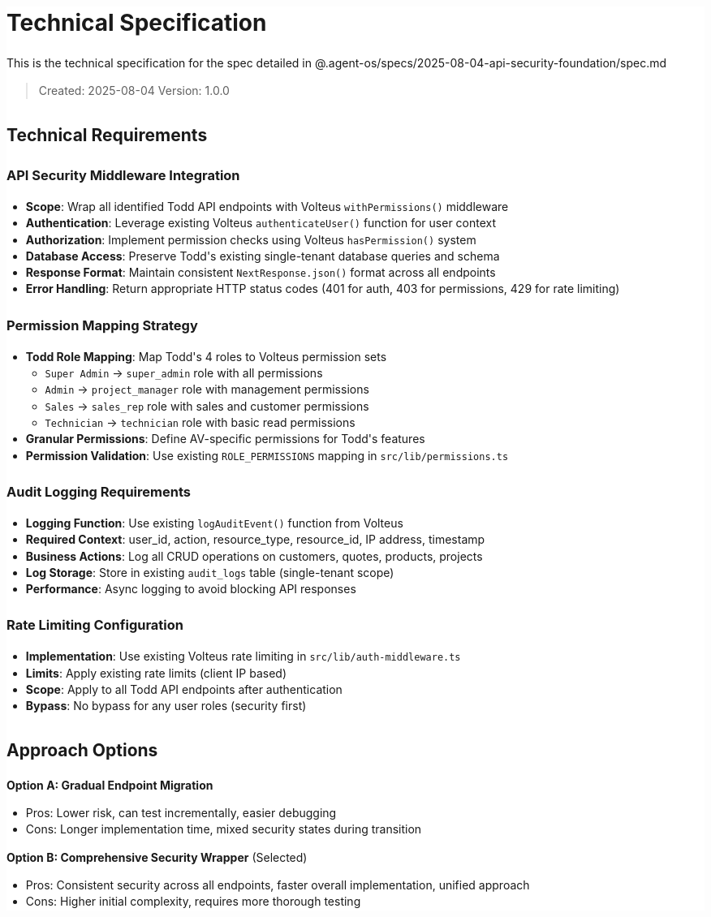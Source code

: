 # Technical Specification

This is the technical specification for the spec detailed in @.agent-os/specs/2025-08-04-api-security-foundation/spec.md

> Created: 2025-08-04
> Version: 1.0.0

## Technical Requirements

### API Security Middleware Integration
- **Scope**: Wrap all identified Todd API endpoints with Volteus `withPermissions()` middleware
- **Authentication**: Leverage existing Volteus `authenticateUser()` function for user context
- **Authorization**: Implement permission checks using Volteus `hasPermission()` system
- **Database Access**: Preserve Todd's existing single-tenant database queries and schema
- **Response Format**: Maintain consistent `NextResponse.json()` format across all endpoints
- **Error Handling**: Return appropriate HTTP status codes (401 for auth, 403 for permissions, 429 for rate limiting)

### Permission Mapping Strategy
- **Todd Role Mapping**: Map Todd's 4 roles to Volteus permission sets
  - `Super Admin` → `super_admin` role with all permissions
  - `Admin` → `project_manager` role with management permissions
  - `Sales` → `sales_rep` role with sales and customer permissions
  - `Technician` → `technician` role with basic read permissions
- **Granular Permissions**: Define AV-specific permissions for Todd's features
- **Permission Validation**: Use existing `ROLE_PERMISSIONS` mapping in `src/lib/permissions.ts`

### Audit Logging Requirements
- **Logging Function**: Use existing `logAuditEvent()` function from Volteus
- **Required Context**: user_id, action, resource_type, resource_id, IP address, timestamp
- **Business Actions**: Log all CRUD operations on customers, quotes, products, projects
- **Log Storage**: Store in existing `audit_logs` table (single-tenant scope)
- **Performance**: Async logging to avoid blocking API responses

### Rate Limiting Configuration
- **Implementation**: Use existing Volteus rate limiting in `src/lib/auth-middleware.ts`
- **Limits**: Apply existing rate limits (client IP based)
- **Scope**: Apply to all Todd API endpoints after authentication
- **Bypass**: No bypass for any user roles (security first)

## Approach Options

**Option A: Gradual Endpoint Migration**
- Pros: Lower risk, can test incrementally, easier debugging
- Cons: Longer implementation time, mixed security states during transition

**Option B: Comprehensive Security Wrapper** (Selected)
- Pros: Consistent security across all endpoints, faster overall implementation, unified approach
- Cons: Higher initial complexity, requires more thorough testing
